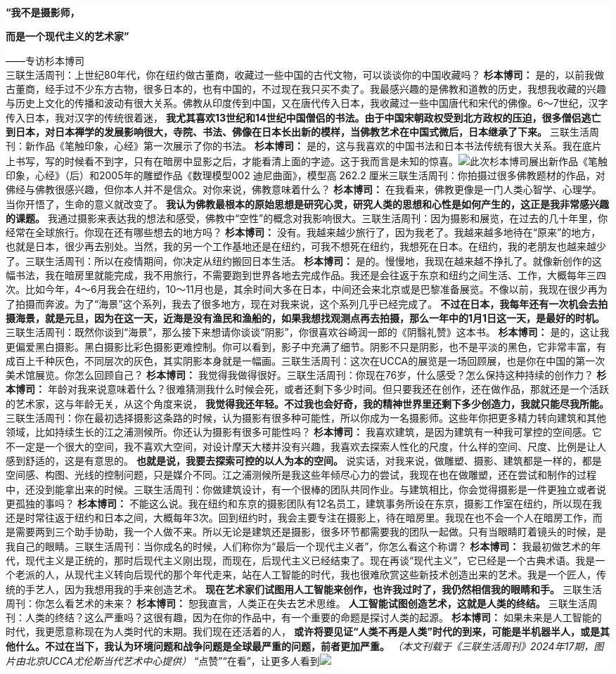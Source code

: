  **“我不是摄影师，**

 **而是一个现代主义的艺术家”**

——专访杉本博司  
三联生活周刊：上世纪80年代，你在纽约做古董商，收藏过一些中国的古代文物，可以谈谈你的中国收藏吗？ **杉本博司：**
是的，以前我做古董商，经手过不少东方古物，很多日本的，也有中国的，不过现在我只买不卖了。我最感兴趣的是佛教和道教的历史，我想我收藏的兴趣与历史上文化的传播和波动有很大关系。佛教从印度传到中国，又在唐代传入日本，我收藏过一些中国唐代和宋代的佛像。6～7世纪，汉字传入日本，我对汉字的传统很着迷，
**我尤其喜欢13世纪和14世纪中国僧侣的书法。由于中国宋朝政权受到北方政权的压迫，很多僧侣逃亡到日本，对日本禅学的发展影响很大，寺院、书法、佛像在日本长出新的模样，当佛教艺术在中国式微后，日本继承了下来。**
三联生活周刊：新作品《笔触印象，心经》第一次展示了你的书法。 **杉本博司：**
是的，这与我喜欢的中国书法和日本书法传统有很大关系。我在底片上书写，写的时候看不到字，只有在暗房中显影之后，才能看清上面的字迹。这于我而言是未知的惊喜。![](https://mmbiz.qpic.cn/mmbiz_jpg/VkpaUkchBmVJF0zl8mdMPGbZd37HFybAtjFSYeRqIEhhk0lgQjPuAA7BkIJum6wGEyRZ4GYBYicpcVO0rfQ7geg/640?wx_fmt=jpeg&from;=appmsg)此次杉本博司展出新作品《笔触印象，心经》（后）和2005年的雕塑作品《数理模型002
迪尼曲面》，模型高 262.2 厘米三联生活周刊：你拍摄过很多佛教题材的作品，对佛经与佛教很感兴趣，但你本人并不是信众。对你来说，佛教意味着什么？
**杉本博司：** 在我看来，佛教更像是一门人类心智学、心理学。当你开悟了，生命的意义就改变了。
**我认为佛教最根本的原始思想是研究心灵，研究人类的思想和心性是如何产生的，这正是我非常感兴趣的课题。**
我通过摄影来表达我的想法和感受，佛教中“空性”的概念对我影响很大。三联生活周刊：因为摄影和展览，在过去的几十年里，你经常在全球旅行。你现在还有哪些想去的地方吗？
**杉本博司：**
没有。我越来越少旅行了，因为我老了。我越来越多地待在“原来”的地方，也就是日本，很少再去别处。当然，我的另一个工作基地还是在纽约，可我不想死在纽约，我想死在日本。在纽约，我的老朋友也越来越少了。三联生活周刊：所以在疫情期间，你决定从纽约搬回日本生活。
**杉本博司：**
是的。慢慢地，我现在越来越不挣扎了。就像新创作的这幅书法，我在暗房里就能完成，我不用旅行，不需要跑到世界各地去完成作品。我还是会往返于东京和纽约之间生活、工作，大概每年三四次。比如今年，4～6月我会在纽约，10～11月也是，其余时间大多在日本，中间还会来北京或是巴黎准备展览。不像以前，我现在很少再为了拍摄而奔波。为了“海景”这个系列，我去了很多地方，现在对我来说，这个系列几乎已经完成了。
**不过在日本，我每年还有一次机会去拍摄海景，就是元旦，因为在这一天，近海是没有渔民和渔船的，如果我想找观测点再去拍摄，那么一年中的1月1日这一天，是最好的时机。**
三联生活周刊：既然你谈到“海景”，那么接下来想请你谈谈“阴影”，你很喜欢谷崎润一郎的《阴翳礼赞》这本书。 **杉本博司：**
是的，这让我更偏爱黑白摄影。黑白摄影比彩色摄影更难控制。你可以看到，影子中充满了细节。阴影不只是阴影，也不是平淡的黑色，它非常丰富，有成百上千种灰色，不同层次的灰色，其实阴影本身就是一幅画。三联生活周刊：这次在UCCA的展览是一场回顾展，也是你在中国的第一次美术馆展览。你怎么回顾自己？
**杉本博司：** 我觉得我做得很好。三联生活周刊：你现在76岁，什么感受？怎么保持这种持续的创作力？ **杉本博司：**
年龄对我来说意味着什么？很难猜测我什么时候会死，或者还剩下多少时间。但只要我还在创作，还在做作品，那就还是一个活跃的艺术家，这与年龄无关，从这个角度来说，
**我觉得我还年轻。不过我也会好奇，我的精神世界里还剩下多少创造力，我就只能尽我所能。**
三联生活周刊：你在最初选择摄影这条路的时候，认为摄影有很多种可能性，所以你成为一名摄影师。这些年你把更多精力转向建筑和其他领域，比如持续生长的江之浦测候所。你还认为摄影有很多可能性吗？
**杉本博司：**
我喜欢建筑，是因为建筑有一种我可掌控的空间感。它不一定是一个很大的空间，我不喜欢大空间，对设计摩天大楼并没有兴趣，我喜欢去探索人性化的尺度，什么样的空间、尺度、比例是让人感到舒适的，这是有意思的。
**也就是说，我要去探索可控的以人为本的空间。**
说实话，对我来说，做雕塑、摄影、建筑都是一样的，都是空间感、构图、光线的控制问题，只是媒介不同。江之浦测候所是我这些年倾尽心力的尝试，我现在也在做雕塑，还在尝试和制作的过程中，还没到能拿出来的时候。三联生活周刊：你做建筑设计，有一个很棒的团队共同作业。与建筑相比，你会觉得摄影是一件更独立或者说更孤独的事吗？
**杉本博司：**
不能这么说。我在纽约和东京的摄影团队有12名员工，建筑事务所设在东京，摄影工作室在纽约，所以现在我还是时常往返于纽约和日本之间，大概每年3次。回到纽约时，我会主要专注在摄影上，待在暗房里。我现在也不会一个人在暗房工作，而是需要两到三个助手协助，我一个人做不来。所以无论是建筑还是摄影，很多环节都需要我的团队一起做。只有当眼睛盯着镜头的时候，是我自己的眼睛。三联生活周刊：当你成名的时候，人们称你为“最后一个现代主义者”，你怎么看这个称谓？
**杉本博司：**
我最初做艺术的年代，现代主义是正统的，那时后现代主义刚出现，而现在，后现代主义已经结束了。现在再谈“现代主义”，它已经是一个古典术语。我是一个老派的人，从现代主义转向后现代的那个年代走来，站在人工智能的时代，我也很难欣赏这些新技术创造出来的艺术。我是一个匠人，传统的手艺人，因为我想用我的手来创造艺术。
**现在艺术家们试图用人工智能来创作，也许我过时了，我仍然相信我的眼睛和手。** 三联生活周刊：你怎么看艺术的未来？ **杉本博司：**
恕我直言，人类正在失去艺术思维。 **人工智能试图创造艺术，这就是人类的终结。**
三联生活周刊：人类的终结？这么严重吗？这很有趣，因为在你的作品中，有一个重要的命题是探讨人类的起源。 **杉本博司：**
如果未来是人工智能的时代，我更愿意称现在为人类时代的末期。我们现在还活着的人，
**或许将要见证“人类不再是人类”时代的到来，可能是半机器半人，或是其他什么。不过在当下，我认为环境问题和战争问题是全球最严重的问题，前者更加严重。**
_（本文刊载于《三联生活周刊》2024年17期，图片由北京UCCA尤伦斯当代艺术中心提供）_
“点赞”“在看”，让更多人看到![](https://mmbiz.qpic.cn/mmbiz_gif/c2Sib3Mp7pON9hkSZwdTibRHNZSMPyiapUCHJwlyoZVBC3SfmPmF0VKjkm3NiaToQloHFJ6icyicqZnqgXp6pSQJt5gg/640?wx_fmt=gif&from;=appmsg&wxfrom;=13&wx;_lazy=1&tp;=wxpic)  
  